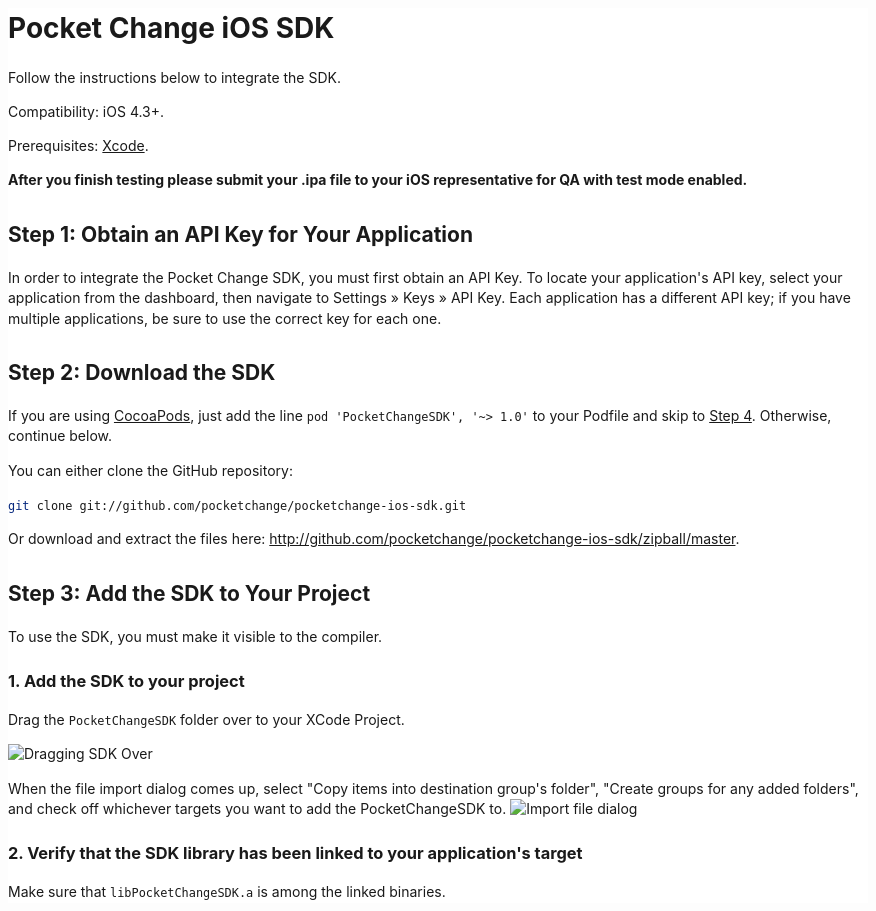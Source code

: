 # Pocket Change iOS SDK

Follow the instructions below to integrate the SDK.

Compatibility: iOS 4.3+.

Prerequisites: [Xcode][1].

**After you finish testing please submit your .ipa file to your iOS representative for QA with test mode enabled.**


## Step 1: Obtain an API Key for Your Application

In order to integrate the Pocket Change SDK, you must first obtain an API Key. To locate your application's API key, select your application from the dashboard, then navigate to Settings » Keys » API Key. Each application has a different API key; if you have multiple applications, be sure to use the correct key for each one.

## Step 2: Download the SDK

If you are using [CocoaPods](http://cocoapods.org), just add the line `pod 'PocketChangeSDK', '~> 1.0'` to your Podfile and skip to [Step 4](#step-4-integrate-the-sdk-into-your-application). Otherwise, continue below.

You can either clone the GitHub repository:

```sh
git clone git://github.com/pocketchange/pocketchange-ios-sdk.git
```

Or download and extract the files here: <http://github.com/pocketchange/pocketchange-ios-sdk/zipball/master>.

## Step 3: Add the SDK to Your Project

To use the SDK, you must make it visible to the compiler.

### 1. Add the SDK to your project
Drag the `PocketChangeSDK` folder over to your XCode Project.

<img src="https://raw.github.com/pocketchange/pocketchange-ios-sdk/master/docs/images/step3-1.png" alt="Dragging SDK Over" />

When the file import dialog comes up, select "Copy items into destination group's folder", "Create groups for any added folders", and check off whichever targets you want to add the PocketChangeSDK to.
<img src="https://raw.github.com/pocketchange/pocketchange-ios-sdk/master/docs/images/step3-2.png" alt="Import file dialog" />

### 2. Verify that the SDK library has been linked to your application's target

Make sure that `libPocketChangeSDK.a` is among the linked binaries.


[1]: https://developer.apple.com/xcode/
[2]: https://developer.apple.com/library/ios/#releasenotes/General/RN-iOSSDK-6_0/index.html#//apple_ref/doc/uid/TP40012166-CH1-SW20
[3]: http://stackoverflow.com/questions/12488838/game-center-login-lock-in-landscape-only-in-i-os-6